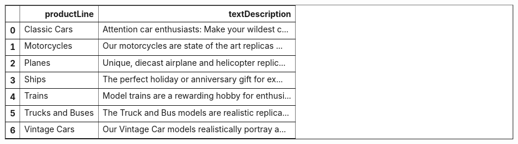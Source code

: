 


<div>
<style scoped>
    .dataframe tbody tr th:only-of-type {
        vertical-align: middle;
    }

    .dataframe tbody tr th {
        vertical-align: top;
    }

    .dataframe thead th {
        text-align: right;
    }
</style>
<table border="1" class="dataframe">
  <thead>
    <tr style="text-align: right;">
      <th></th>
      <th>productLine</th>
      <th>textDescription</th>
    </tr>
  </thead>
  <tbody>
    <tr>
      <th>0</th>
      <td>Classic Cars</td>
      <td>Attention car enthusiasts: Make your wildest c...</td>
    </tr>
    <tr>
      <th>1</th>
      <td>Motorcycles</td>
      <td>Our motorcycles are state of the art replicas ...</td>
    </tr>
    <tr>
      <th>2</th>
      <td>Planes</td>
      <td>Unique, diecast airplane and helicopter replic...</td>
    </tr>
    <tr>
      <th>3</th>
      <td>Ships</td>
      <td>The perfect holiday or anniversary gift for ex...</td>
    </tr>
    <tr>
      <th>4</th>
      <td>Trains</td>
      <td>Model trains are a rewarding hobby for enthusi...</td>
    </tr>
    <tr>
      <th>5</th>
      <td>Trucks and Buses</td>
      <td>The Truck and Bus models are realistic replica...</td>
    </tr>
    <tr>
      <th>6</th>
      <td>Vintage Cars</td>
      <td>Our Vintage Car models realistically portray a...</td>
    </tr>
  </tbody>
</table>
</div>
